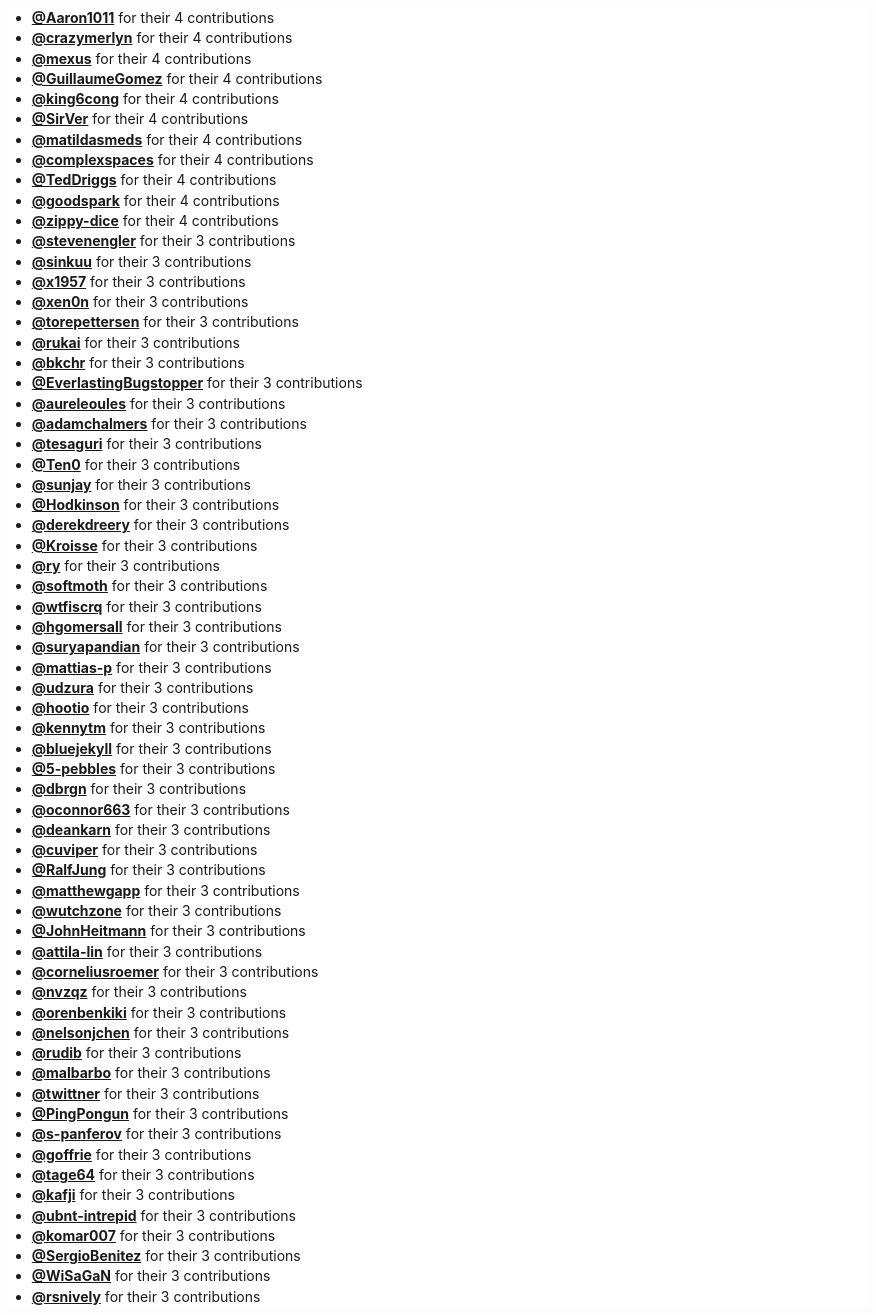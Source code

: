 - **[@Aaron1011](https://github.com/Aaron1011)** for their 4 contributions
- **[@crazymerlyn](https://github.com/crazymerlyn)** for their 4 contributions
- **[@mexus](https://github.com/mexus)** for their 4 contributions
- **[@GuillaumeGomez](https://github.com/GuillaumeGomez)** for their 4 contributions
- **[@king6cong](https://github.com/king6cong)** for their 4 contributions
- **[@SirVer](https://github.com/SirVer)** for their 4 contributions
- **[@matildasmeds](https://github.com/matildasmeds)** for their 4 contributions
- **[@complexspaces](https://github.com/complexspaces)** for their 4 contributions
- **[@TedDriggs](https://github.com/TedDriggs)** for their 4 contributions
- **[@goodspark](https://github.com/goodspark)** for their 4 contributions
- **[@zippy-dice](https://github.com/zippy-dice)** for their 4 contributions
- **[@stevenengler](https://github.com/stevenengler)** for their 3 contributions
- **[@sinkuu](https://github.com/sinkuu)** for their 3 contributions
- **[@x1957](https://github.com/x1957)** for their 3 contributions
- **[@xen0n](https://github.com/xen0n)** for their 3 contributions
- **[@torepettersen](https://github.com/torepettersen)** for their 3 contributions
- **[@rukai](https://github.com/rukai)** for their 3 contributions
- **[@bkchr](https://github.com/bkchr)** for their 3 contributions
- **[@EverlastingBugstopper](https://github.com/EverlastingBugstopper)** for their 3 contributions
- **[@aureleoules](https://github.com/aureleoules)** for their 3 contributions
- **[@adamchalmers](https://github.com/adamchalmers)** for their 3 contributions
- **[@tesaguri](https://github.com/tesaguri)** for their 3 contributions
- **[@Ten0](https://github.com/Ten0)** for their 3 contributions
- **[@sunjay](https://github.com/sunjay)** for their 3 contributions
- **[@Hodkinson](https://github.com/Hodkinson)** for their 3 contributions
- **[@derekdreery](https://github.com/derekdreery)** for their 3 contributions
- **[@Kroisse](https://github.com/Kroisse)** for their 3 contributions
- **[@ry](https://github.com/ry)** for their 3 contributions
- **[@softmoth](https://github.com/softmoth)** for their 3 contributions
- **[@wtfiscrq](https://github.com/wtfiscrq)** for their 3 contributions
- **[@hgomersall](https://github.com/hgomersall)** for their 3 contributions
- **[@suryapandian](https://github.com/suryapandian)** for their 3 contributions
- **[@mattias-p](https://github.com/mattias-p)** for their 3 contributions
- **[@udzura](https://github.com/udzura)** for their 3 contributions
- **[@hootio](https://github.com/hootio)** for their 3 contributions
- **[@kennytm](https://github.com/kennytm)** for their 3 contributions
- **[@bluejekyll](https://github.com/bluejekyll)** for their 3 contributions
- **[@5-pebbles](https://github.com/5-pebbles)** for their 3 contributions
- **[@dbrgn](https://github.com/dbrgn)** for their 3 contributions
- **[@oconnor663](https://github.com/oconnor663)** for their 3 contributions
- **[@deankarn](https://github.com/deankarn)** for their 3 contributions
- **[@cuviper](https://github.com/cuviper)** for their 3 contributions
- **[@RalfJung](https://github.com/RalfJung)** for their 3 contributions
- **[@matthewgapp](https://github.com/matthewgapp)** for their 3 contributions
- **[@wutchzone](https://github.com/wutchzone)** for their 3 contributions
- **[@JohnHeitmann](https://github.com/JohnHeitmann)** for their 3 contributions
- **[@attila-lin](https://github.com/attila-lin)** for their 3 contributions
- **[@corneliusroemer](https://github.com/corneliusroemer)** for their 3 contributions
- **[@nvzqz](https://github.com/nvzqz)** for their 3 contributions
- **[@orenbenkiki](https://github.com/orenbenkiki)** for their 3 contributions
- **[@nelsonjchen](https://github.com/nelsonjchen)** for their 3 contributions
- **[@rudib](https://github.com/rudib)** for their 3 contributions
- **[@malbarbo](https://github.com/malbarbo)** for their 3 contributions
- **[@twittner](https://github.com/twittner)** for their 3 contributions
- **[@PingPongun](https://github.com/PingPongun)** for their 3 contributions
- **[@s-panferov](https://github.com/s-panferov)** for their 3 contributions
- **[@goffrie](https://github.com/goffrie)** for their 3 contributions
- **[@tage64](https://github.com/tage64)** for their 3 contributions
- **[@kafji](https://github.com/kafji)** for their 3 contributions
- **[@ubnt-intrepid](https://github.com/ubnt-intrepid)** for their 3 contributions
- **[@komar007](https://github.com/komar007)** for their 3 contributions
- **[@SergioBenitez](https://github.com/SergioBenitez)** for their 3 contributions
- **[@WiSaGaN](https://github.com/WiSaGaN)** for their 3 contributions
- **[@rsnively](https://github.com/rsnively)** for their 3 contributions
